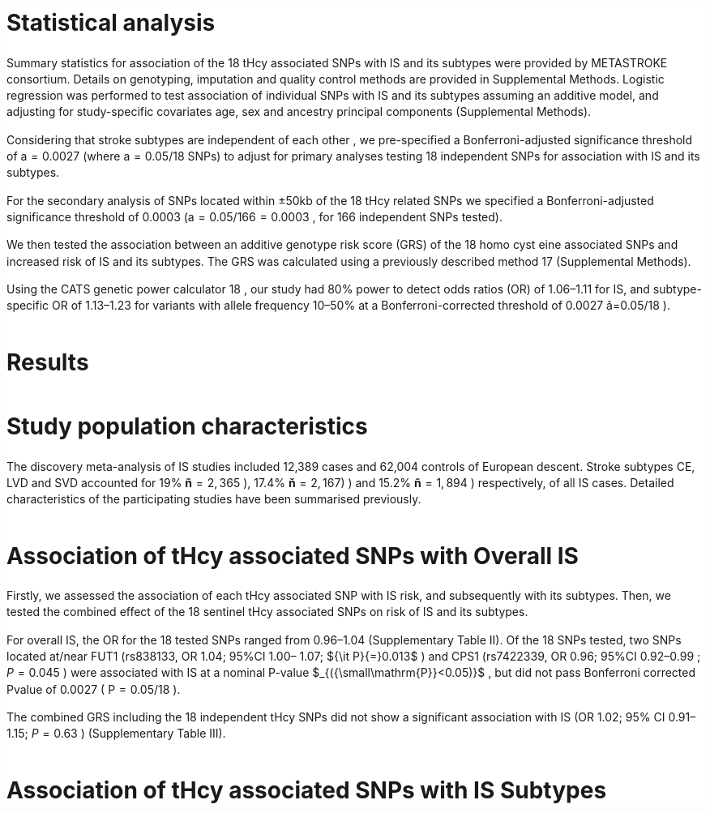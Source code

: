 # Statistical analysis  

Summary statistics for association of the 18 tHcy associated SNPs with IS and its subtypes were provided by METASTROKE consortium. Details on genotyping, imputation and quality control methods are provided in Supplemental Methods. Logistic regression was performed to test association of individual SNPs with IS and its subtypes assuming an additive model, and adjusting for study-specific covariates age, sex and ancestry principal components (Supplemental Methods).  

Considering that stroke subtypes are independent of each other , we pre-specified a Bonferroni-adjusted significance threshold of  $\mathrm{a}{=}0.0027$   (where  $\mathrm{a}{=}0.05/18$   SNPs) to adjust for primary analyses testing 18 independent SNPs for association with IS and its subtypes.  

For the secondary analysis of SNPs located within  $\pm50\mathrm{k}\mathsf{b}$   of the 18 tHcy related SNPs we specified a Bonferroni-adjusted significance threshold of 0.0003   $\mathrm{(a=0.05/166=0.0003}$  , for 166 independent SNPs tested).  

We then tested the association between an additive genotype risk score (GRS) of the 18 homo cyst eine associated SNPs and increased risk of IS and its subtypes. The GRS was calculated using a previously described method 17  (Supplemental Methods).  

Using the CATS genetic power calculator 18 , our study had  $80\%$   power to detect odds ratios (OR) of 1.06–1.11 for IS, and subtype-specific OR of 1.13–1.23 for variants with allele frequency  $10–50\%$   at a Bonferroni-corrected threshold of 0.0027   $\mathrm{\check{a}=}0.05/18$  ).  

# Results  

# Study population characteristics  

The discovery meta-analysis of IS studies included 12,389 cases and 62,004 controls of European descent. Stroke subtypes CE, LVD and SVD accounted for  $19\%$     $\mathbf{\tilde{n}}{=}2{,}365$  ),   $17.4\%$   $\mathbf{\check{n}}{=}2{,}167)$  ) and   $15.2\%$     $\mathbf{\tilde{n}}{=}1,894$  ) respectively, of all IS cases. Detailed characteristics of the participating studies have been summarised previously.  

# Association of tHcy associated SNPs with Overall IS  

Firstly, we assessed the association of each tHcy associated SNP with IS risk, and subsequently with its subtypes. Then, we tested the combined effect of the 18 sentinel tHcy associated SNPs on risk of IS and its subtypes.  

For overall IS, the OR for the 18 tested SNPs ranged from 0.96–1.04 (Supplementary Table II). Of the 18 SNPs tested, two SNPs located at/near  FUT1  (rs838133, OR 1.04;  $95\%\mathrm{CI}$  1.00– 1.07;  ${\it P}{=}0.013$  ) and  CPS1  (rs7422339, OR 0.96;   $95\%\mathrm{CI}\:0.92–0.99$  ;  $P{=}0.045$  ) were associated with IS at a nominal P-value   $_{({\small\mathrm{P}}<0.05)}$  , but did not pass Bonferroni corrected Pvalue of 0.0027 (  $\mathrm{{P}{=}0.05/18}$  ).  

The combined GRS including the 18 independent tHcy SNPs did not show a significant association with IS (OR 1.02;   $95\%$  CI 0.91–1.15;  $\scriptstyle P=0.63$  ) (Supplementary Table III).  

# Association of tHcy associated SNPs with IS Subtypes  
